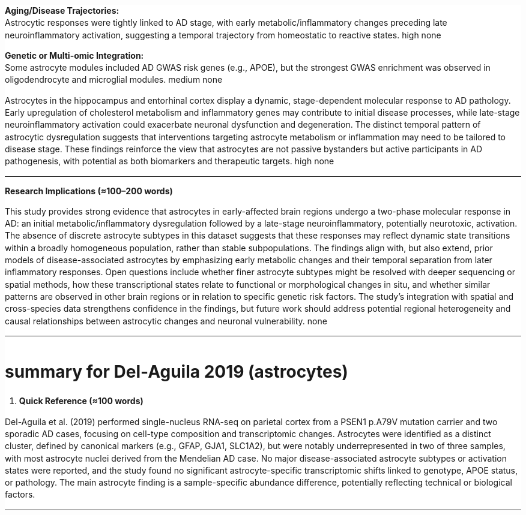 **Aging/Disease Trajectories:**  
Astrocytic responses were tightly linked to AD stage, with early metabolic/inflammatory changes preceding late neuroinflammatory activation, suggesting a temporal trajectory from homeostatic to reactive states. <keyFinding priority='2'></keyFinding> <confidenceLevel>high</confidenceLevel> <contradictionFlag>none</contradictionFlag>

**Genetic or Multi-omic Integration:**  
Some astrocyte modules included AD GWAS risk genes (e.g., APOE), but the strongest GWAS enrichment was observed in oligodendrocyte and microglial modules. <confidenceLevel>medium</confidenceLevel> <contradictionFlag>none</contradictionFlag>
</findings>

<clinical>
Astrocytes in the hippocampus and entorhinal cortex display a dynamic, stage-dependent molecular response to AD pathology. Early upregulation of cholesterol metabolism and inflammatory genes may contribute to initial disease processes, while late-stage neuroinflammatory activation could exacerbate neuronal dysfunction and degeneration. The distinct temporal pattern of astrocytic dysregulation suggests that interventions targeting astrocyte metabolism or inflammation may need to be tailored to disease stage. These findings reinforce the view that astrocytes are not passive bystanders but active participants in AD pathogenesis, with potential as both biomarkers and therapeutic targets. <keyFinding priority='1'></keyFinding> <confidenceLevel>high</confidenceLevel> <contradictionFlag>none</contradictionFlag>
</clinical>

---

**Research Implications (≈100–200 words)**

This study provides strong evidence that astrocytes in early-affected brain regions undergo a two-phase molecular response in AD: an initial metabolic/inflammatory dysregulation followed by a late-stage neuroinflammatory, potentially neurotoxic, activation. The absence of discrete astrocyte subtypes in this dataset suggests that these responses may reflect dynamic state transitions within a broadly homogeneous population, rather than stable subpopulations. The findings align with, but also extend, prior models of disease-associated astrocytes by emphasizing early metabolic changes and their temporal separation from later inflammatory responses. Open questions include whether finer astrocyte subtypes might be resolved with deeper sequencing or spatial methods, how these transcriptional states relate to functional or morphological changes in situ, and whether similar patterns are observed in other brain regions or in relation to specific genetic risk factors. The study’s integration with spatial and cross-species data strengthens confidence in the findings, but future work should address potential regional heterogeneity and causal relationships between astrocytic changes and neuronal vulnerability. <contradictionFlag>none</contradictionFlag>

---

# summary for Del-Aguila 2019 (astrocytes)

1) **Quick Reference (≈100 words)**

Del-Aguila et al. (2019) performed single-nucleus RNA-seq on parietal cortex from a PSEN1 p.A79V mutation carrier and two sporadic AD cases, focusing on cell-type composition and transcriptomic changes. Astrocytes were identified as a distinct cluster, defined by canonical markers (e.g., GFAP, GJA1, SLC1A2), but were notably underrepresented in two of three samples, with most astrocyte nuclei derived from the Mendelian AD case. No major disease-associated astrocyte subtypes or activation states were reported, and the study found no significant astrocyte-specific transcriptomic shifts linked to genotype, APOE status, or pathology. The main astrocyte finding is a sample-specific abundance difference, potentially reflecting technical or biological factors.

---